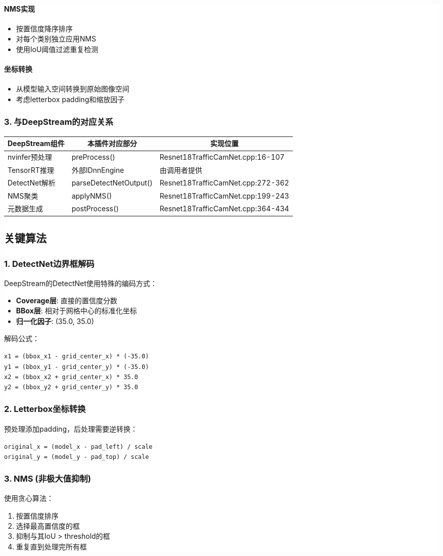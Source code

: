 #### NMS实现
- 按置信度降序排序
- 对每个类别独立应用NMS
- 使用IoU阈值过滤重复检测

#### 坐标转换
- 从模型输入空间转换到原始图像空间
- 考虑letterbox padding和缩放因子

### 3. 与DeepStream的对应关系

| DeepStream组件 | 本插件对应部分 | 实现位置 |
|---------------|---------------|---------|
| nvinfer预处理 | preProcess() | Resnet18TrafficCamNet.cpp:16-107 |
| TensorRT推理 | 外部IDnnEngine | 由调用者提供 |
| DetectNet解析 | parseDetectNetOutput() | Resnet18TrafficCamNet.cpp:272-362 |
| NMS聚类 | applyNMS() | Resnet18TrafficCamNet.cpp:199-243 |
| 元数据生成 | postProcess() | Resnet18TrafficCamNet.cpp:364-434 |

## 关键算法

### 1. DetectNet边界框解码

DeepStream的DetectNet使用特殊的编码方式：

- **Coverage层**: 直接的置信度分数
- **BBox层**: 相对于网格中心的标准化坐标
- **归一化因子**: (35.0, 35.0)

解码公式：
```
x1 = (bbox_x1 - grid_center_x) * (-35.0)
y1 = (bbox_y1 - grid_center_y) * (-35.0)
x2 = (bbox_x2 + grid_center_x) * 35.0
y2 = (bbox_y2 + grid_center_y) * 35.0
```

### 2. Letterbox坐标转换

预处理添加padding，后处理需要逆转换：
```
original_x = (model_x - pad_left) / scale
original_y = (model_y - pad_top) / scale
```

### 3. NMS (非极大值抑制)

使用贪心算法：
1. 按置信度排序
2. 选择最高置信度的框
3. 抑制与其IoU > threshold的框
4. 重复直到处理完所有框
